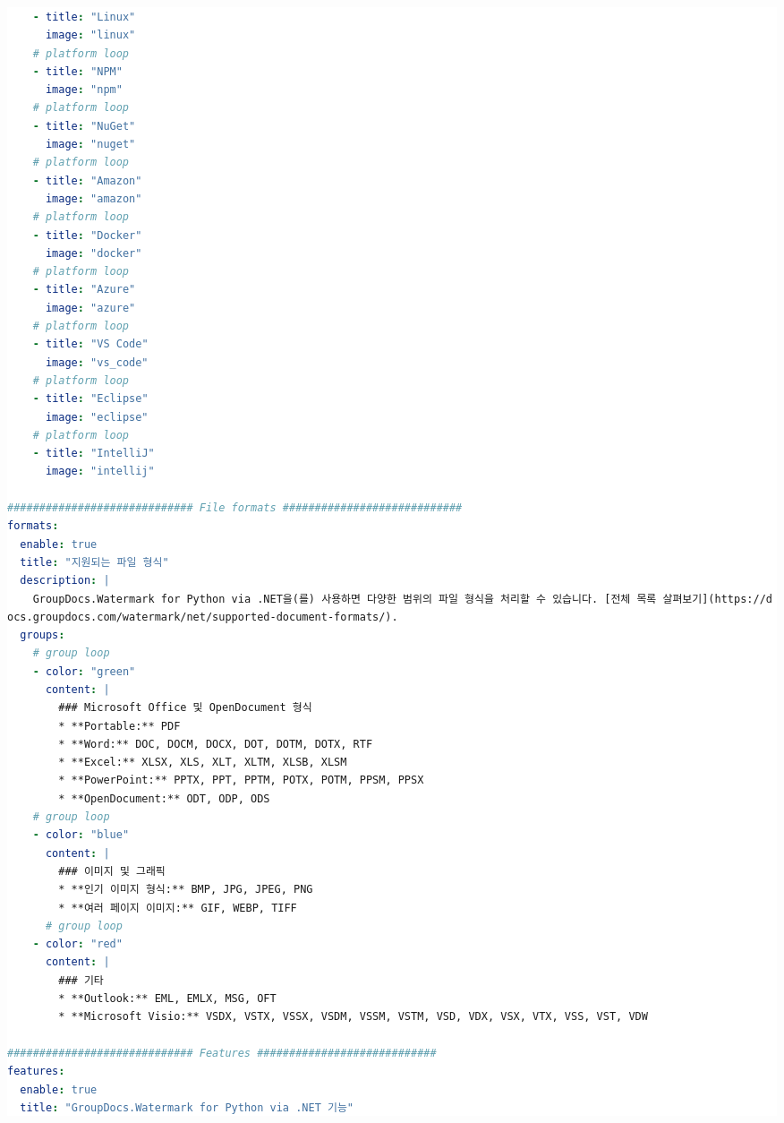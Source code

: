 ```yaml
    - title: "Linux"
      image: "linux"
    # platform loop
    - title: "NPM"
      image: "npm"  
    # platform loop
    - title: "NuGet"
      image: "nuget"      
    # platform loop
    - title: "Amazon"
      image: "amazon"
    # platform loop
    - title: "Docker"
      image: "docker"
    # platform loop
    - title: "Azure"
      image: "azure"
    # platform loop
    - title: "VS Code"
      image: "vs_code"
    # platform loop
    - title: "Eclipse"
      image: "eclipse"
    # platform loop
    - title: "IntelliJ"
      image: "intellij"

############################# File formats ############################
formats:
  enable: true
  title: "지원되는 파일 형식"
  description: |
    GroupDocs.Watermark for Python via .NET을(를) 사용하면 다양한 범위의 파일 형식을 처리할 수 있습니다. [전체 목록 살펴보기](https://docs.groupdocs.com/watermark/net/supported-document-formats/).
  groups:
    # group loop
    - color: "green"
      content: |
        ### Microsoft Office 및 OpenDocument 형식
        * **Portable:** PDF 
        * **Word:** DOC, DOCM, DOCX, DOT, DOTM, DOTX, RTF
        * **Excel:** XLSX, XLS, XLT, XLTM, XLSB, XLSM
        * **PowerPoint:** PPTX, PPT, PPTM, POTX, POTM, PPSM, PPSX
        * **OpenDocument:** ODT, ODP, ODS
    # group loop
    - color: "blue"
      content: |
        ### 이미지 및 그래픽
        * **인기 이미지 형식:** BMP, JPG, JPEG, PNG
        * **여러 페이지 이미지:** GIF, WEBP, TIFF
      # group loop
    - color: "red"
      content: |
        ### 기타
        * **Outlook:** EML, EMLX, MSG, OFT
        * **Microsoft Visio:** VSDX, VSTX, VSSX, VSDM, VSSM, VSTM, VSD, VDX, VSX, VTX, VSS, VST, VDW

############################# Features ############################
features:
  enable: true
  title: "GroupDocs.Watermark for Python via .NET 기능"
```